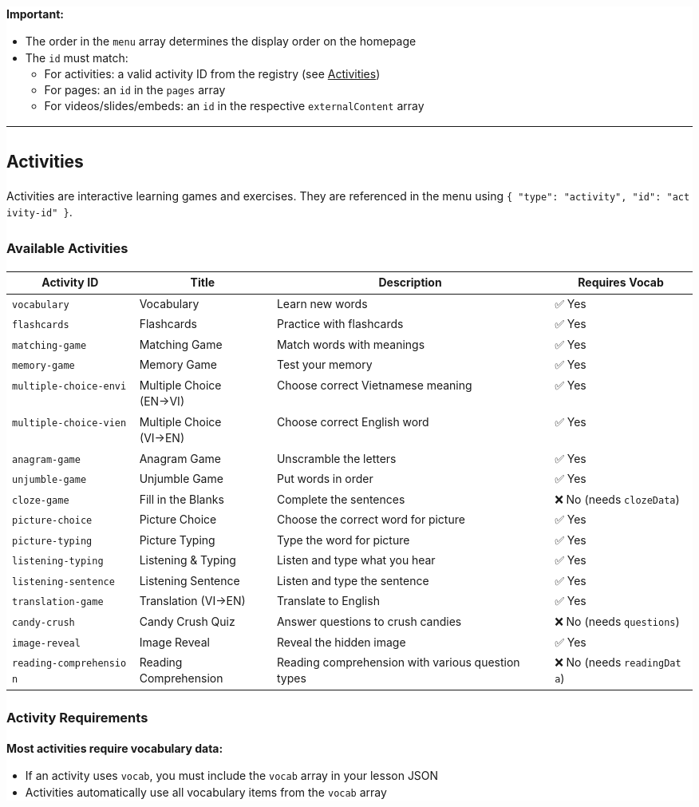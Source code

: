 **Important:**
- The order in the `menu` array determines the display order on the homepage
- The `id` must match:
  - For activities: a valid activity ID from the registry (see [Activities](#activities))
  - For pages: an `id` in the `pages` array
  - For videos/slides/embeds: an `id` in the respective `externalContent` array

---

## Activities

Activities are interactive learning games and exercises. They are referenced in the menu using `{ "type": "activity", "id": "activity-id" }`.

### Available Activities

| Activity ID | Title | Description | Requires Vocab |
|------------|-------|-------------|----------------|
| `vocabulary` | Vocabulary | Learn new words | ✅ Yes |
| `flashcards` | Flashcards | Practice with flashcards | ✅ Yes |
| `matching-game` | Matching Game | Match words with meanings | ✅ Yes |
| `memory-game` | Memory Game | Test your memory | ✅ Yes |
| `multiple-choice-envi` | Multiple Choice (EN→VI) | Choose correct Vietnamese meaning | ✅ Yes |
| `multiple-choice-vien` | Multiple Choice (VI→EN) | Choose correct English word | ✅ Yes |
| `anagram-game` | Anagram Game | Unscramble the letters | ✅ Yes |
| `unjumble-game` | Unjumble Game | Put words in order | ✅ Yes |
| `cloze-game` | Fill in the Blanks | Complete the sentences | ❌ No (needs `clozeData`) |
| `picture-choice` | Picture Choice | Choose the correct word for picture | ✅ Yes |
| `picture-typing` | Picture Typing | Type the word for picture | ✅ Yes |
| `listening-typing` | Listening & Typing | Listen and type what you hear | ✅ Yes |
| `listening-sentence` | Listening Sentence | Listen and type the sentence | ✅ Yes |
| `translation-game` | Translation (VI→EN) | Translate to English | ✅ Yes |
| `candy-crush` | Candy Crush Quiz | Answer questions to crush candies | ❌ No (needs `questions`) |
| `image-reveal` | Image Reveal | Reveal the hidden image | ✅ Yes |
| `reading-comprehension` | Reading Comprehension | Reading comprehension with various question types | ❌ No (needs `readingData`) |

### Activity Requirements

**Most activities require vocabulary data:**
- If an activity uses `vocab`, you must include the `vocab` array in your lesson JSON
- Activities automatically use all vocabulary items from the `vocab` array
